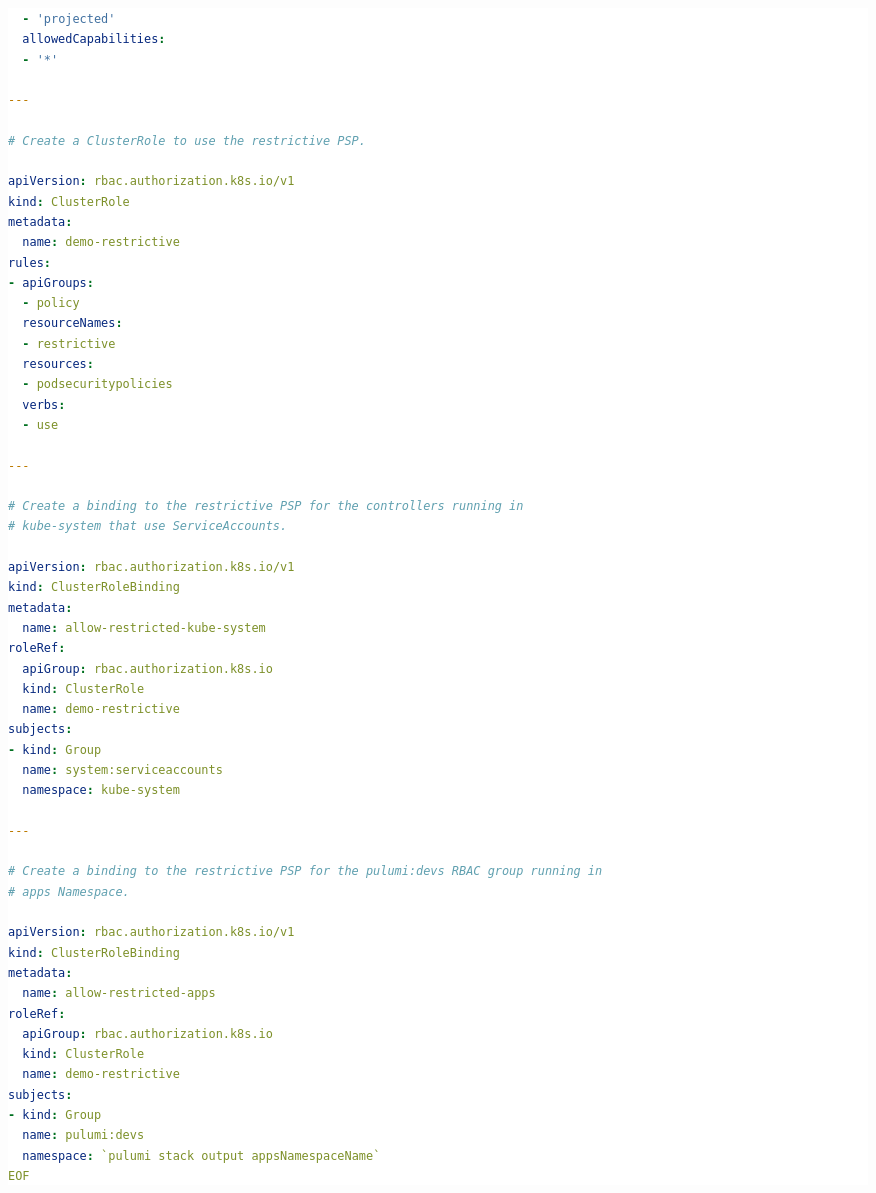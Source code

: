 ```yaml
  - 'projected'
  allowedCapabilities:
  - '*'

---

# Create a ClusterRole to use the restrictive PSP.

apiVersion: rbac.authorization.k8s.io/v1
kind: ClusterRole
metadata:
  name: demo-restrictive
rules:
- apiGroups:
  - policy
  resourceNames:
  - restrictive
  resources:
  - podsecuritypolicies
  verbs:
  - use

---

# Create a binding to the restrictive PSP for the controllers running in
# kube-system that use ServiceAccounts.

apiVersion: rbac.authorization.k8s.io/v1
kind: ClusterRoleBinding
metadata:
  name: allow-restricted-kube-system
roleRef:
  apiGroup: rbac.authorization.k8s.io
  kind: ClusterRole
  name: demo-restrictive
subjects:
- kind: Group
  name: system:serviceaccounts
  namespace: kube-system

---

# Create a binding to the restrictive PSP for the pulumi:devs RBAC group running in
# apps Namespace.

apiVersion: rbac.authorization.k8s.io/v1
kind: ClusterRoleBinding
metadata:
  name: allow-restricted-apps
roleRef:
  apiGroup: rbac.authorization.k8s.io
  kind: ClusterRole
  name: demo-restrictive
subjects:
- kind: Group
  name: pulumi:devs
  namespace: `pulumi stack output appsNamespaceName`
EOF
```
